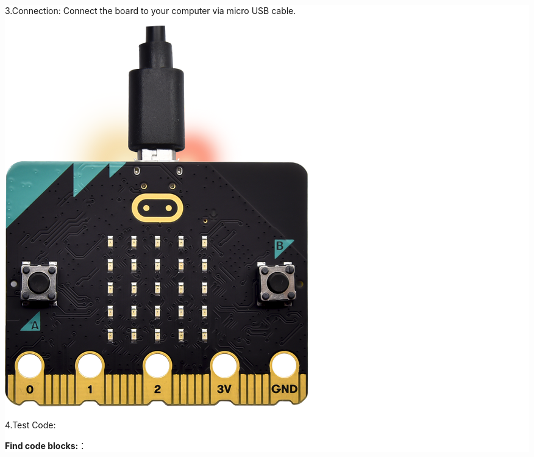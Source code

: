 3.Connection:
Connect the board to your computer via micro USB cable.

![img](./media/017d4b0d60f1111a675c614c55d4fc14.png)

4.Test Code:

**Find code blocks:**：
